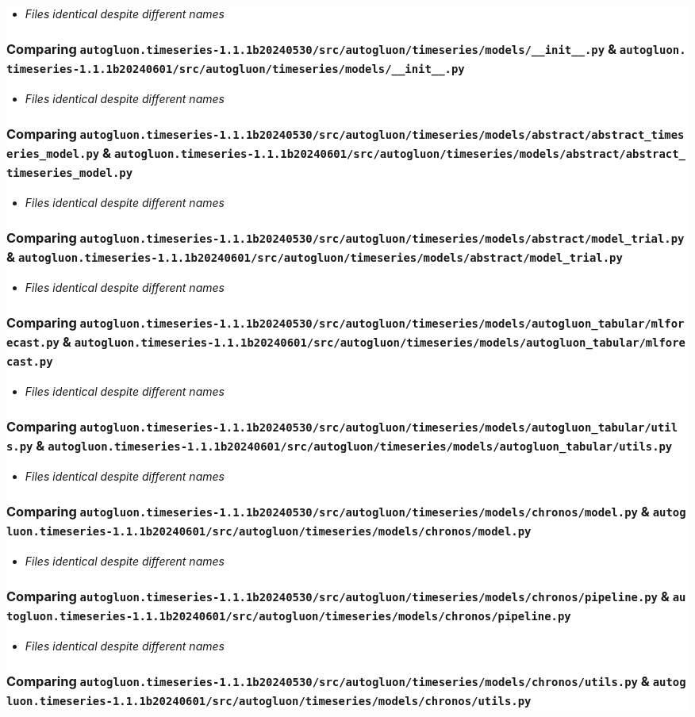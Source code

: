  * *Files identical despite different names*

### Comparing `autogluon.timeseries-1.1.1b20240530/src/autogluon/timeseries/models/__init__.py` & `autogluon.timeseries-1.1.1b20240601/src/autogluon/timeseries/models/__init__.py`

 * *Files identical despite different names*

### Comparing `autogluon.timeseries-1.1.1b20240530/src/autogluon/timeseries/models/abstract/abstract_timeseries_model.py` & `autogluon.timeseries-1.1.1b20240601/src/autogluon/timeseries/models/abstract/abstract_timeseries_model.py`

 * *Files identical despite different names*

### Comparing `autogluon.timeseries-1.1.1b20240530/src/autogluon/timeseries/models/abstract/model_trial.py` & `autogluon.timeseries-1.1.1b20240601/src/autogluon/timeseries/models/abstract/model_trial.py`

 * *Files identical despite different names*

### Comparing `autogluon.timeseries-1.1.1b20240530/src/autogluon/timeseries/models/autogluon_tabular/mlforecast.py` & `autogluon.timeseries-1.1.1b20240601/src/autogluon/timeseries/models/autogluon_tabular/mlforecast.py`

 * *Files identical despite different names*

### Comparing `autogluon.timeseries-1.1.1b20240530/src/autogluon/timeseries/models/autogluon_tabular/utils.py` & `autogluon.timeseries-1.1.1b20240601/src/autogluon/timeseries/models/autogluon_tabular/utils.py`

 * *Files identical despite different names*

### Comparing `autogluon.timeseries-1.1.1b20240530/src/autogluon/timeseries/models/chronos/model.py` & `autogluon.timeseries-1.1.1b20240601/src/autogluon/timeseries/models/chronos/model.py`

 * *Files identical despite different names*

### Comparing `autogluon.timeseries-1.1.1b20240530/src/autogluon/timeseries/models/chronos/pipeline.py` & `autogluon.timeseries-1.1.1b20240601/src/autogluon/timeseries/models/chronos/pipeline.py`

 * *Files identical despite different names*

### Comparing `autogluon.timeseries-1.1.1b20240530/src/autogluon/timeseries/models/chronos/utils.py` & `autogluon.timeseries-1.1.1b20240601/src/autogluon/timeseries/models/chronos/utils.py`
